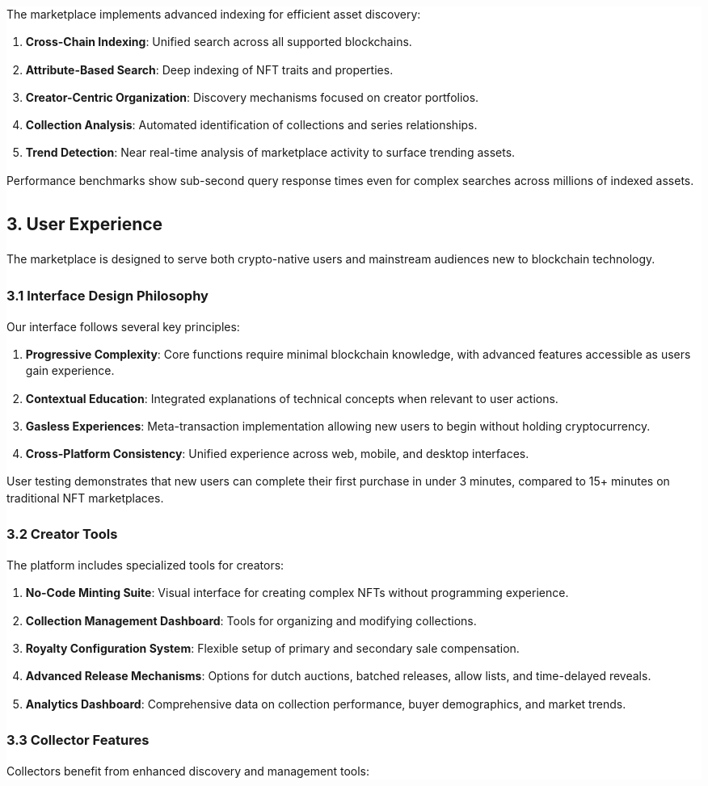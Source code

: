 The marketplace implements advanced indexing for efficient asset discovery:

1. **Cross-Chain Indexing**: Unified search across all supported blockchains.

2. **Attribute-Based Search**: Deep indexing of NFT traits and properties.

3. **Creator-Centric Organization**: Discovery mechanisms focused on creator portfolios.

4. **Collection Analysis**: Automated identification of collections and series relationships.

5. **Trend Detection**: Near real-time analysis of marketplace activity to surface trending assets.

Performance benchmarks show sub-second query response times even for complex searches across millions of indexed assets.

## 3. User Experience

The marketplace is designed to serve both crypto-native users and mainstream audiences new to blockchain technology.

### 3.1 Interface Design Philosophy

Our interface follows several key principles:

1. **Progressive Complexity**: Core functions require minimal blockchain knowledge, with advanced features accessible as users gain experience.

2. **Contextual Education**: Integrated explanations of technical concepts when relevant to user actions.

3. **Gasless Experiences**: Meta-transaction implementation allowing new users to begin without holding cryptocurrency.

4. **Cross-Platform Consistency**: Unified experience across web, mobile, and desktop interfaces.

User testing demonstrates that new users can complete their first purchase in under 3 minutes, compared to 15+ minutes on traditional NFT marketplaces.

### 3.2 Creator Tools

The platform includes specialized tools for creators:

1. **No-Code Minting Suite**: Visual interface for creating complex NFTs without programming experience.

2. **Collection Management Dashboard**: Tools for organizing and modifying collections.

3. **Royalty Configuration System**: Flexible setup of primary and secondary sale compensation.

4. **Advanced Release Mechanisms**: Options for dutch auctions, batched releases, allow lists, and time-delayed reveals.

5. **Analytics Dashboard**: Comprehensive data on collection performance, buyer demographics, and market trends.

### 3.3 Collector Features

Collectors benefit from enhanced discovery and management tools:

